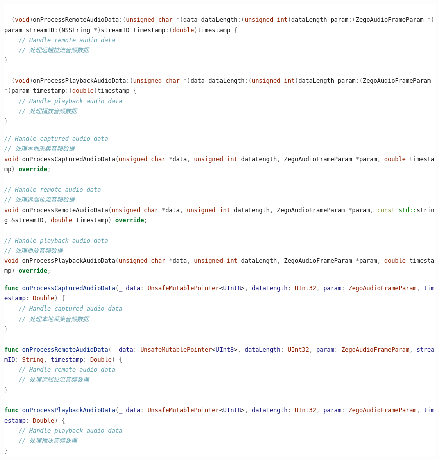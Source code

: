 ```objectivec Objective-C

- (void)onProcessRemoteAudioData:(unsigned char *)data dataLength:(unsigned int)dataLength param:(ZegoAudioFrameParam *)param streamID:(NSString *)streamID timestamp:(double)timestamp {
    // Handle remote audio data
    // 处理远端拉流音频数据
}

- (void)onProcessPlaybackAudioData:(unsigned char *)data dataLength:(unsigned int)dataLength param:(ZegoAudioFrameParam *)param timestamp:(double)timestamp {
    // Handle playback audio data
    // 处理播放音频数据
}
```
```cpp C++
// Handle captured audio data
// 处理本地采集音频数据
void onProcessCapturedAudioData(unsigned char *data, unsigned int dataLength, ZegoAudioFrameParam *param, double timestamp) override;

// Handle remote audio data
// 处理远端拉流音频数据
void onProcessRemoteAudioData(unsigned char *data, unsigned int dataLength, ZegoAudioFrameParam *param, const std::string &streamID, double timestamp) override;

// Handle playback audio data
// 处理播放音频数据
void onProcessPlaybackAudioData(unsigned char *data, unsigned int dataLength, ZegoAudioFrameParam *param, double timestamp) override;
```
```swift Swift
func onProcessCapturedAudioData(_ data: UnsafeMutablePointer<UInt8>, dataLength: UInt32, param: ZegoAudioFrameParam, timestamp: Double) {
    // Handle captured audio data
    // 处理本地采集音频数据
}

func onProcessRemoteAudioData(_ data: UnsafeMutablePointer<UInt8>, dataLength: UInt32, param: ZegoAudioFrameParam, streamID: String, timestamp: Double) {
    // Handle remote audio data
    // 处理远端拉流音频数据
}

func onProcessPlaybackAudioData(_ data: UnsafeMutablePointer<UInt8>, dataLength: UInt32, param: ZegoAudioFrameParam, timestamp: Double) {
    // Handle playback audio data
    // 处理播放音频数据
}
```
</CodeGroup>
</Tab>
</Tabs>

<Content />